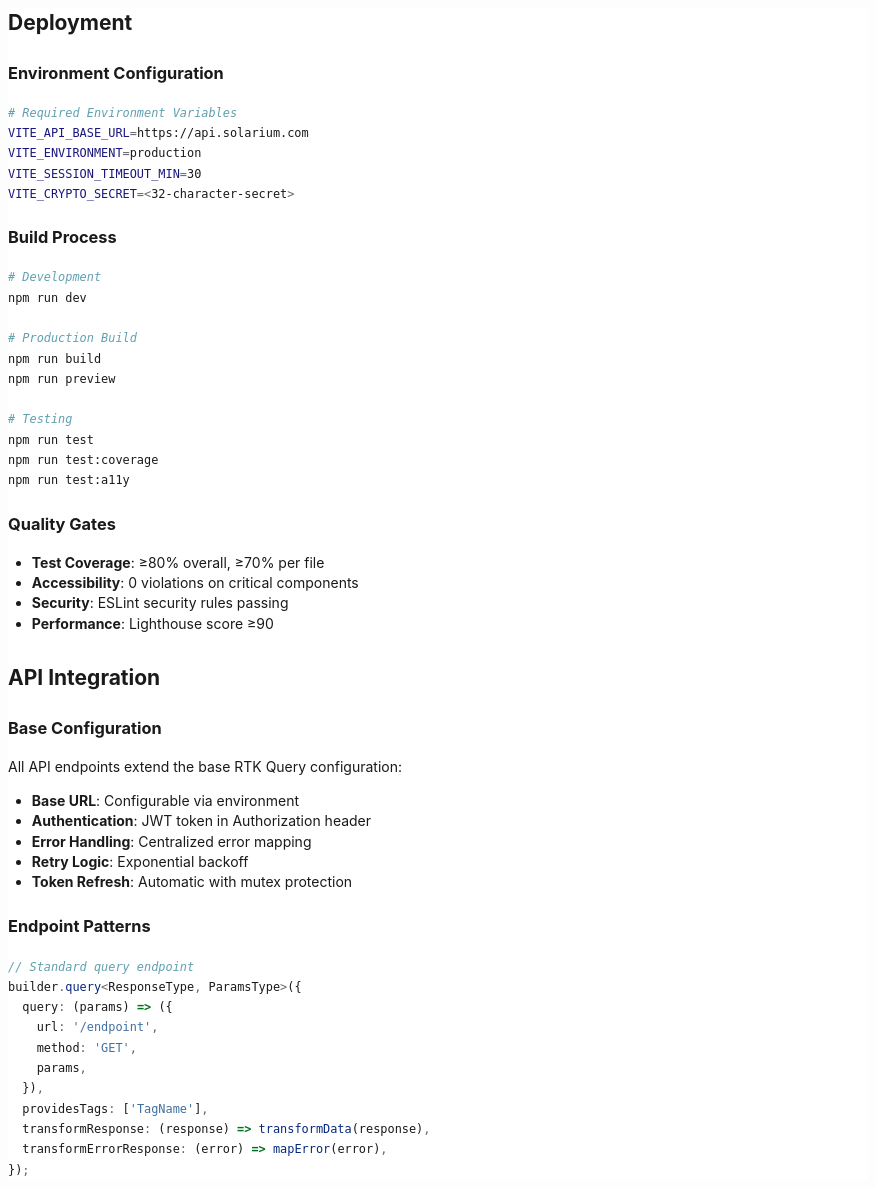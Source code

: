 ## Deployment

### Environment Configuration
```bash
# Required Environment Variables
VITE_API_BASE_URL=https://api.solarium.com
VITE_ENVIRONMENT=production
VITE_SESSION_TIMEOUT_MIN=30
VITE_CRYPTO_SECRET=<32-character-secret>
```

### Build Process
```bash
# Development
npm run dev

# Production Build
npm run build
npm run preview

# Testing
npm run test
npm run test:coverage
npm run test:a11y
```

### Quality Gates
- **Test Coverage**: ≥80% overall, ≥70% per file
- **Accessibility**: 0 violations on critical components
- **Security**: ESLint security rules passing
- **Performance**: Lighthouse score ≥90

## API Integration

### Base Configuration
All API endpoints extend the base RTK Query configuration:
- **Base URL**: Configurable via environment
- **Authentication**: JWT token in Authorization header
- **Error Handling**: Centralized error mapping
- **Retry Logic**: Exponential backoff
- **Token Refresh**: Automatic with mutex protection

### Endpoint Patterns
```typescript
// Standard query endpoint
builder.query<ResponseType, ParamsType>({
  query: (params) => ({
    url: '/endpoint',
    method: 'GET',
    params,
  }),
  providesTags: ['TagName'],
  transformResponse: (response) => transformData(response),
  transformErrorResponse: (error) => mapError(error),
});
```
